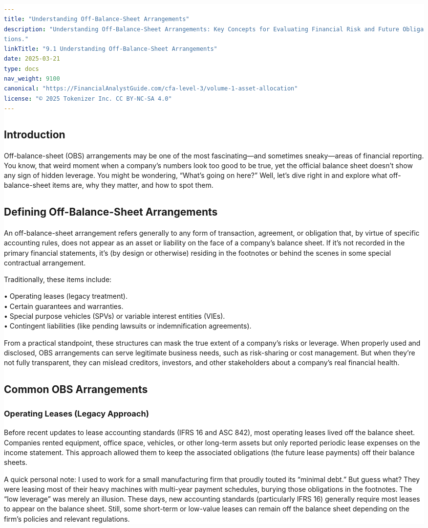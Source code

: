 ```yaml
---
title: "Understanding Off-Balance-Sheet Arrangements"
description: "Understanding Off-Balance-Sheet Arrangements: Key Concepts for Evaluating Financial Risk and Future Obligations."
linkTitle: "9.1 Understanding Off-Balance-Sheet Arrangements"
date: 2025-03-21
type: docs
nav_weight: 9100
canonical: "https://FinancialAnalystGuide.com/cfa-level-3/volume-1-asset-allocation"
license: "© 2025 Tokenizer Inc. CC BY-NC-SA 4.0"
---
```


## Introduction

Off-balance-sheet (OBS) arrangements may be one of the most fascinating—and sometimes sneaky—areas of financial reporting. You know, that weird moment when a company’s numbers look too good to be true, yet the official balance sheet doesn’t show any sign of hidden leverage. You might be wondering, “What’s going on here?” Well, let’s dive right in and explore what off-balance-sheet items are, why they matter, and how to spot them.

## Defining Off-Balance-Sheet Arrangements

An off-balance-sheet arrangement refers generally to any form of transaction, agreement, or obligation that, by virtue of specific accounting rules, does not appear as an asset or liability on the face of a company’s balance sheet. If it’s not recorded in the primary financial statements, it’s (by design or otherwise) residing in the footnotes or behind the scenes in some special contractual arrangement.

Traditionally, these items include:

• Operating leases (legacy treatment).  
• Certain guarantees and warranties.  
• Special purpose vehicles (SPVs) or variable interest entities (VIEs).  
• Contingent liabilities (like pending lawsuits or indemnification agreements).  

From a practical standpoint, these structures can mask the true extent of a company’s risks or leverage. When properly used and disclosed, OBS arrangements can serve legitimate business needs, such as risk-sharing or cost management. But when they’re not fully transparent, they can mislead creditors, investors, and other stakeholders about a company’s real financial health.

## Common OBS Arrangements

### Operating Leases (Legacy Approach)

Before recent updates to lease accounting standards (IFRS 16 and ASC 842), most operating leases lived off the balance sheet. Companies rented equipment, office space, vehicles, or other long-term assets but only reported periodic lease expenses on the income statement. This approach allowed them to keep the associated obligations (the future lease payments) off their balance sheets.

A quick personal note: I used to work for a small manufacturing firm that proudly touted its “minimal debt.” But guess what? They were leasing most of their heavy machines with multi-year payment schedules, burying those obligations in the footnotes. The “low leverage” was merely an illusion. These days, new accounting standards (particularly IFRS 16) generally require most leases to appear on the balance sheet. Still, some short-term or low-value leases can remain off the balance sheet depending on the firm’s policies and relevant regulations.
